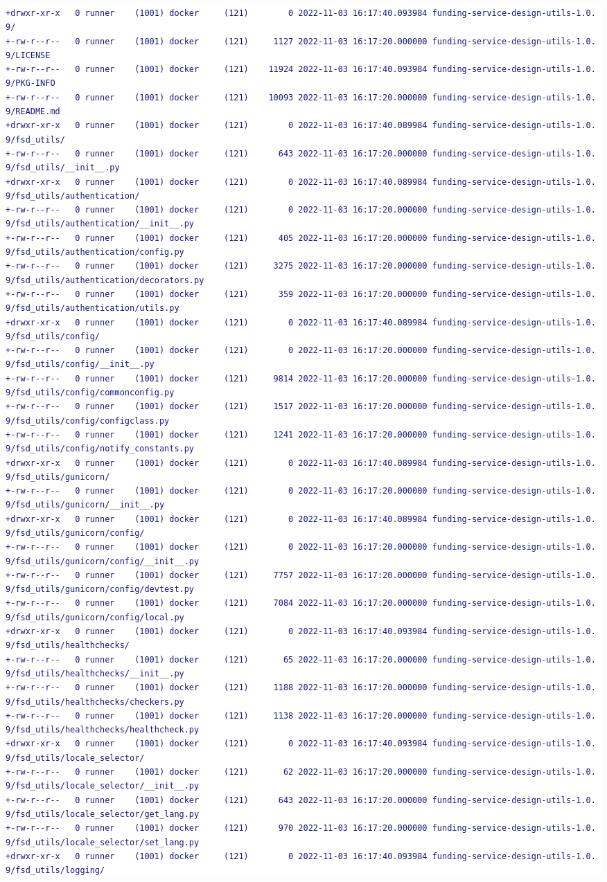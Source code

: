 ```diff
+drwxr-xr-x   0 runner    (1001) docker     (121)        0 2022-11-03 16:17:40.093984 funding-service-design-utils-1.0.9/
+-rw-r--r--   0 runner    (1001) docker     (121)     1127 2022-11-03 16:17:20.000000 funding-service-design-utils-1.0.9/LICENSE
+-rw-r--r--   0 runner    (1001) docker     (121)    11924 2022-11-03 16:17:40.093984 funding-service-design-utils-1.0.9/PKG-INFO
+-rw-r--r--   0 runner    (1001) docker     (121)    10093 2022-11-03 16:17:20.000000 funding-service-design-utils-1.0.9/README.md
+drwxr-xr-x   0 runner    (1001) docker     (121)        0 2022-11-03 16:17:40.089984 funding-service-design-utils-1.0.9/fsd_utils/
+-rw-r--r--   0 runner    (1001) docker     (121)      643 2022-11-03 16:17:20.000000 funding-service-design-utils-1.0.9/fsd_utils/__init__.py
+drwxr-xr-x   0 runner    (1001) docker     (121)        0 2022-11-03 16:17:40.089984 funding-service-design-utils-1.0.9/fsd_utils/authentication/
+-rw-r--r--   0 runner    (1001) docker     (121)        0 2022-11-03 16:17:20.000000 funding-service-design-utils-1.0.9/fsd_utils/authentication/__init__.py
+-rw-r--r--   0 runner    (1001) docker     (121)      405 2022-11-03 16:17:20.000000 funding-service-design-utils-1.0.9/fsd_utils/authentication/config.py
+-rw-r--r--   0 runner    (1001) docker     (121)     3275 2022-11-03 16:17:20.000000 funding-service-design-utils-1.0.9/fsd_utils/authentication/decorators.py
+-rw-r--r--   0 runner    (1001) docker     (121)      359 2022-11-03 16:17:20.000000 funding-service-design-utils-1.0.9/fsd_utils/authentication/utils.py
+drwxr-xr-x   0 runner    (1001) docker     (121)        0 2022-11-03 16:17:40.089984 funding-service-design-utils-1.0.9/fsd_utils/config/
+-rw-r--r--   0 runner    (1001) docker     (121)        0 2022-11-03 16:17:20.000000 funding-service-design-utils-1.0.9/fsd_utils/config/__init__.py
+-rw-r--r--   0 runner    (1001) docker     (121)     9814 2022-11-03 16:17:20.000000 funding-service-design-utils-1.0.9/fsd_utils/config/commonconfig.py
+-rw-r--r--   0 runner    (1001) docker     (121)     1517 2022-11-03 16:17:20.000000 funding-service-design-utils-1.0.9/fsd_utils/config/configclass.py
+-rw-r--r--   0 runner    (1001) docker     (121)     1241 2022-11-03 16:17:20.000000 funding-service-design-utils-1.0.9/fsd_utils/config/notify_constants.py
+drwxr-xr-x   0 runner    (1001) docker     (121)        0 2022-11-03 16:17:40.089984 funding-service-design-utils-1.0.9/fsd_utils/gunicorn/
+-rw-r--r--   0 runner    (1001) docker     (121)        0 2022-11-03 16:17:20.000000 funding-service-design-utils-1.0.9/fsd_utils/gunicorn/__init__.py
+drwxr-xr-x   0 runner    (1001) docker     (121)        0 2022-11-03 16:17:40.089984 funding-service-design-utils-1.0.9/fsd_utils/gunicorn/config/
+-rw-r--r--   0 runner    (1001) docker     (121)        0 2022-11-03 16:17:20.000000 funding-service-design-utils-1.0.9/fsd_utils/gunicorn/config/__init__.py
+-rw-r--r--   0 runner    (1001) docker     (121)     7757 2022-11-03 16:17:20.000000 funding-service-design-utils-1.0.9/fsd_utils/gunicorn/config/devtest.py
+-rw-r--r--   0 runner    (1001) docker     (121)     7084 2022-11-03 16:17:20.000000 funding-service-design-utils-1.0.9/fsd_utils/gunicorn/config/local.py
+drwxr-xr-x   0 runner    (1001) docker     (121)        0 2022-11-03 16:17:40.093984 funding-service-design-utils-1.0.9/fsd_utils/healthchecks/
+-rw-r--r--   0 runner    (1001) docker     (121)       65 2022-11-03 16:17:20.000000 funding-service-design-utils-1.0.9/fsd_utils/healthchecks/__init__.py
+-rw-r--r--   0 runner    (1001) docker     (121)     1188 2022-11-03 16:17:20.000000 funding-service-design-utils-1.0.9/fsd_utils/healthchecks/checkers.py
+-rw-r--r--   0 runner    (1001) docker     (121)     1138 2022-11-03 16:17:20.000000 funding-service-design-utils-1.0.9/fsd_utils/healthchecks/healthcheck.py
+drwxr-xr-x   0 runner    (1001) docker     (121)        0 2022-11-03 16:17:40.093984 funding-service-design-utils-1.0.9/fsd_utils/locale_selector/
+-rw-r--r--   0 runner    (1001) docker     (121)       62 2022-11-03 16:17:20.000000 funding-service-design-utils-1.0.9/fsd_utils/locale_selector/__init__.py
+-rw-r--r--   0 runner    (1001) docker     (121)      643 2022-11-03 16:17:20.000000 funding-service-design-utils-1.0.9/fsd_utils/locale_selector/get_lang.py
+-rw-r--r--   0 runner    (1001) docker     (121)      970 2022-11-03 16:17:20.000000 funding-service-design-utils-1.0.9/fsd_utils/locale_selector/set_lang.py
+drwxr-xr-x   0 runner    (1001) docker     (121)        0 2022-11-03 16:17:40.093984 funding-service-design-utils-1.0.9/fsd_utils/logging/
```